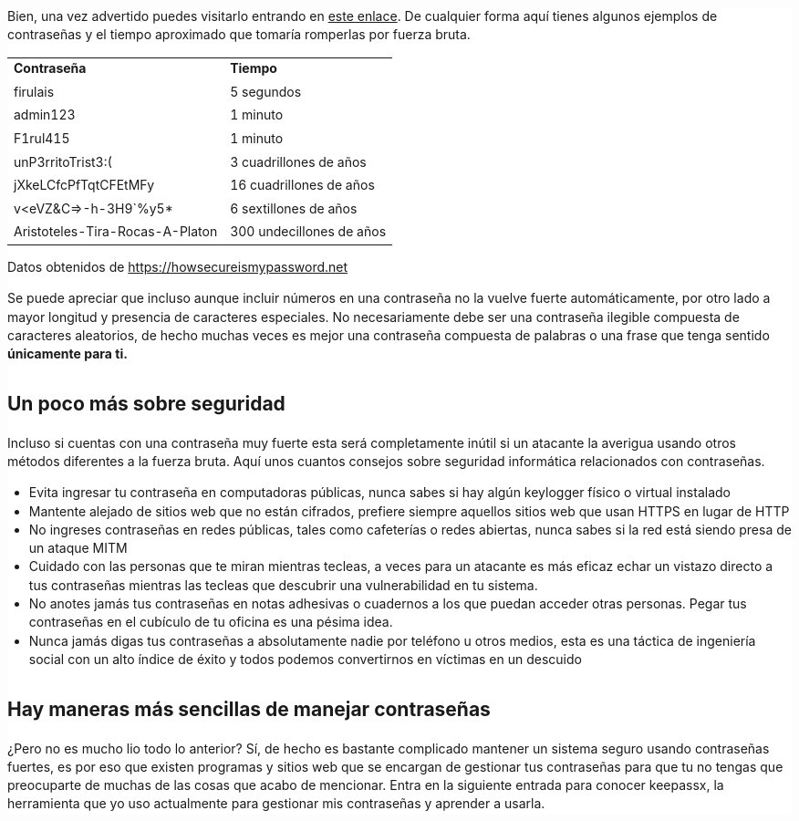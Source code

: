 Bien, una vez advertido puedes visitarlo entrando en [este enlace](https://howsecureismypassword.net/). De cualquier forma aquí tienes algunos ejemplos de contraseñas y el tiempo aproximado que tomaría romperlas por fuerza bruta.

<table><tbody><tr><td><strong>Contraseña</strong></td><td><strong>Tiempo</strong></td></tr><tr><td>firulais</td><td>5 segundos</td></tr><tr><td>admin123</td><td>1 minuto</td></tr><tr><td>F1rul415</td><td>1 minuto</td></tr><tr><td>unP3rritoTrist3:(</td><td>3 cuadrillones de años</td></tr><tr><td>jXkeLCfcPfTqtCFEtMFy</td><td>16 cuadrillones de años</td></tr><tr><td>v&lt;eVZ&amp;C=&gt;-h-3H9`%y5*</td><td>6 sextillones de años</td></tr><tr><td>Aristoteles-Tira-Rocas-A-Platon</td><td>300 undecillones de años</td></tr></tbody></table>

Datos obtenidos de https://howsecureismypassword.net

Se puede apreciar que incluso aunque incluir números en una contraseña no la vuelve fuerte automáticamente, por otro lado a mayor longitud y presencia de caracteres especiales. No necesariamente debe ser una contraseña ilegible compuesta de caracteres aleatorios, de hecho muchas veces es mejor una contraseña compuesta de palabras o una frase que tenga sentido **únicamente para ti.**

## Un poco más sobre seguridad

Incluso si cuentas con una contraseña muy fuerte esta será completamente inútil si un atacante la averigua usando otros métodos diferentes a la fuerza bruta. Aquí unos cuantos consejos sobre seguridad informática relacionados con contraseñas.

- Evita ingresar tu contraseña en computadoras públicas, nunca sabes si hay algún keylogger físico o virtual instalado
- Mantente alejado de sitios web que no están cifrados, prefiere siempre aquellos sitios web que usan HTTPS en lugar de HTTP
- No ingreses contraseñas en redes públicas, tales como cafeterías o redes abiertas, nunca sabes si la red está siendo presa de un ataque MITM
- Cuidado con las personas que te miran mientras tecleas, a veces para un atacante es más eficaz echar un vistazo directo a tus contraseñas mientras las tecleas que descubrir una vulnerabilidad en tu sistema.
- No anotes jamás tus contraseñas en notas adhesivas o cuadernos a los que puedan acceder otras personas. Pegar tus contraseñas en el cubículo de tu oficina es una pésima idea.
- Nunca jamás digas tus contraseñas a absolutamente nadie por teléfono u otros medios, esta es una táctica de ingeniería social con un alto índice de éxito y todos podemos convertirnos en víctimas en un descuido

## Hay maneras más sencillas de manejar contraseñas

¿Pero no es mucho lio todo lo anterior? Sí, de hecho es bastante complicado mantener un sistema seguro usando contraseñas fuertes, es por eso que existen programas y sitios web que se encargan de gestionar tus contraseñas para que tu no tengas que preocuparte de muchas de las cosas que acabo de mencionar. Entra en la siguiente entrada para conocer keepassx, la herramienta que yo uso actualmente para gestionar mis contraseñas y aprender a usarla.